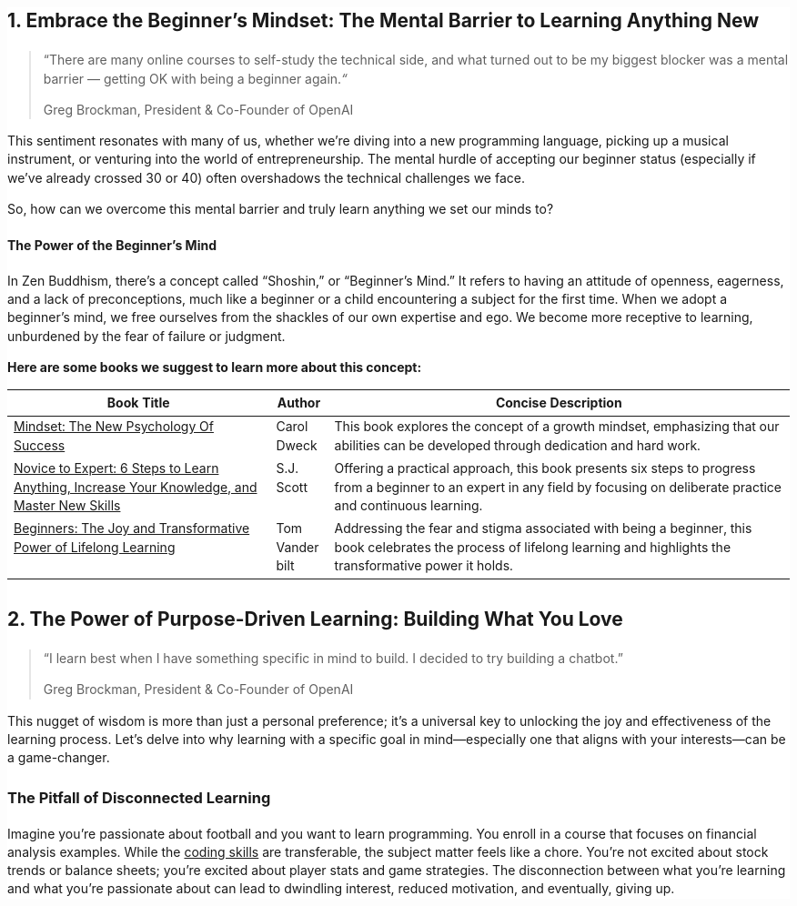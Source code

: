 ## 1\. Embrace the Beginner’s Mindset: The Mental Barrier to Learning Anything New

> “There are many online courses to self-study the technical side, and what turned out to be my biggest blocker was a mental barrier — getting OK with being a beginner again.*“*
> 
> Greg Brockman, President & Co-Founder of OpenAI

This sentiment resonates with many of us, whether we’re diving into a new programming language, picking up a musical instrument, or venturing into the world of entrepreneurship. The mental hurdle of accepting our beginner status (especially if we’ve already crossed 30 or 40) often overshadows the technical challenges we face.

So, how can we overcome this mental barrier and truly learn anything we set our minds to?

#### The Power of the Beginner’s Mind

In Zen Buddhism, there’s a concept called “Shoshin,” or “Beginner’s Mind.” It refers to having an attitude of openness, eagerness, and a lack of preconceptions, much like a beginner or a child encountering a subject for the first time. When we adopt a beginner’s mind, we free ourselves from the shackles of our own expertise and ego. We become more receptive to learning, unburdened by the fear of failure or judgment.

**Here are some books we suggest to learn more about this concept:**

| Book Title | Author | Concise Description |
| --- | --- | --- |
| [Mindset: The New Psychology Of Success](https://amzn.to/3EBehgf) | Carol Dweck | This book explores the concept of a growth mindset, emphasizing that our abilities can be developed through dedication and hard work. |
| [Novice to Expert: 6 Steps to Learn Anything, Increase Your Knowledge, and Master New Skills](https://amzn.to/485vVGu) | S.J. Scott | Offering a practical approach, this book presents six steps to progress from a beginner to an expert in any field by focusing on deliberate practice and continuous learning. |
| [Beginners: The Joy and Transformative Power of Lifelong Learning](https://amzn.to/48c0SZK) | Tom Vanderbilt | Addressing the fear and stigma associated with being a beginner, this book celebrates the process of lifelong learning and highlights the transformative power it holds. |

## 2\. The Power of Purpose-Driven Learning: Building What You Love

> “I learn best when I have something specific in mind to build. I decided to try building a chatbot.”
> 
> Greg Brockman, President & Co-Founder of OpenAI

This nugget of wisdom is more than just a personal preference; it’s a universal key to unlocking the joy and effectiveness of the learning process. Let’s delve into why learning with a specific goal in mind—especially one that aligns with your interests—can be a game-changer.

### The Pitfall of Disconnected Learning

Imagine you’re passionate about football and you want to learn programming. You enroll in a course that focuses on financial analysis examples. While the [coding skills](https://www.chatgptguide.ai/2023/07/27/how-to-develop-a-chatgpt-app-without-coding-skills/) are transferable, the subject matter feels like a chore. You’re not excited about stock trends or balance sheets; you’re excited about player stats and game strategies. The disconnection between what you’re learning and what you’re passionate about can lead to dwindling interest, reduced motivation, and eventually, giving up.
